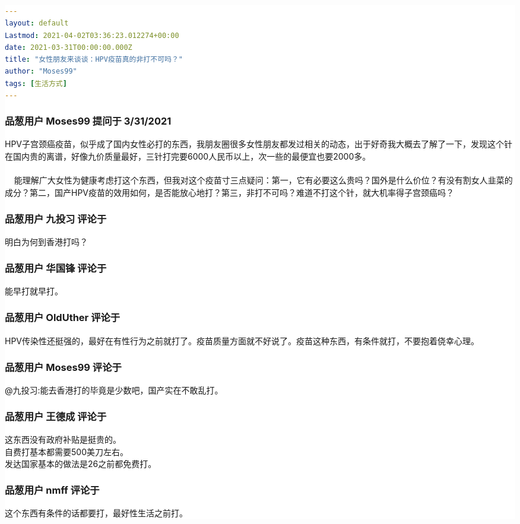 ```yaml
---
layout: default
Lastmod: 2021-04-02T03:36:23.012274+00:00
date: 2021-03-31T00:00:00.000Z
title: "女性朋友来谈谈：HPV疫苗真的非打不可吗？"
author: "Moses99"
tags: [生活方式]
---
```



### 品葱用户 **Moses99** 提问于 3/31/2021
    
HPV子宫颈癌疫苗，似乎成了国内女性必打的东西，我朋友圈很多女性朋友都发过相关的动态，出于好奇我大概去了解了一下，发现这个针在国内贵的离谱，好像九价质量最好，三针打完要6000人民币以上，次一些的最便宜也要2000多。  
   
    能理解广大女性为健康考虑打这个东西，但我对这个疫苗寸三点疑问：第一，它有必要这么贵吗？国外是什么价位？有没有割女人韭菜的成分？第二，国产HPV疫苗的效用如何，是否能放心地打？第三，非打不可吗？难道不打这个针，就大机率得子宫颈癌吗？
    
                

### 品葱用户 **九投习** 评论于 
        
明白为何到香港打吗？
        
                

### 品葱用户 **华国锋** 评论于 
        
能早打就早打。
        
                

### 品葱用户 **OldUther** 评论于 
        
HPV传染性还挺强的，最好在有性行为之前就打了。疫苗质量方面就不好说了。疫苗这种东西，有条件就打，不要抱着侥幸心理。
        
                

### 品葱用户 **Moses99** 评论于 
        
@九投习:能去香港打的毕竟是少数吧，国产实在不敢乱打。
        
                

### 品葱用户 **王德成** 评论于 
        
这东西没有政府补贴是挺贵的。  
自费打基本都需要500美刀左右。  
发达国家基本的做法是26之前都免费打。
        
                

### 品葱用户 **nmff** 评论于 
        
这个东西有条件的话都要打，最好性生活之前打。
        
                
